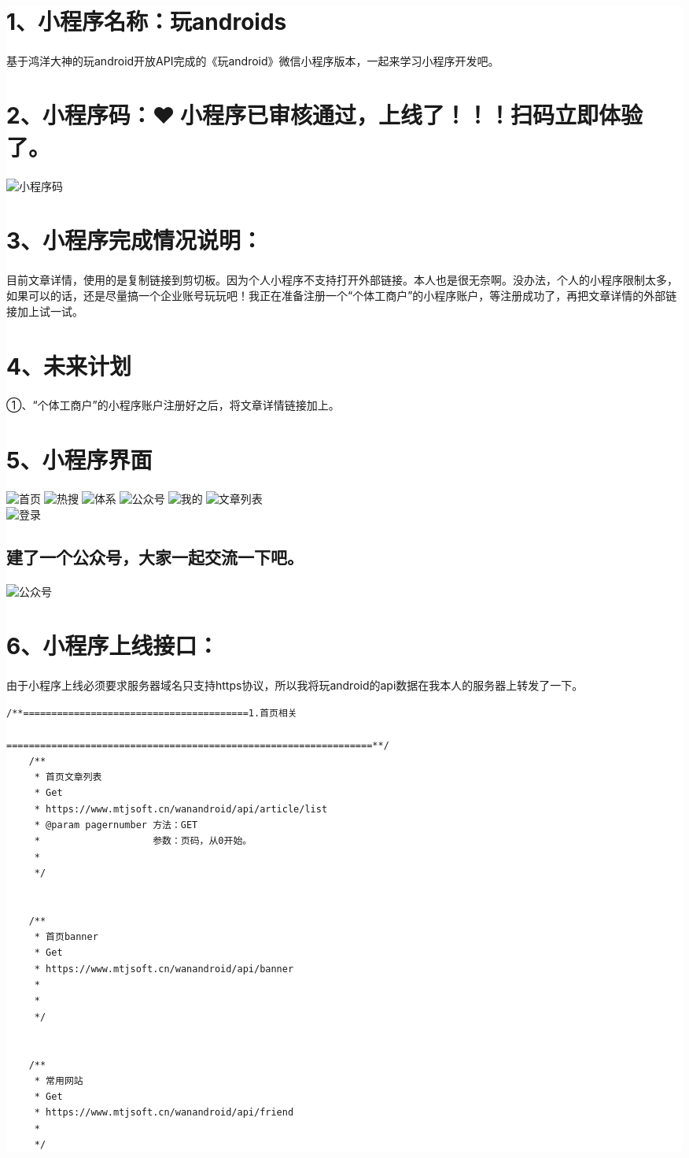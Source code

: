 # 1、小程序名称：玩androids
 基于鸿洋大神的玩android开放API完成的《玩android》微信小程序版本，一起来学习小程序开发吧。
# 2、小程序码：❤ 小程序已审核通过，上线了！！！扫码立即体验了。
![小程序码](https://github.com/mtjsoft/wanandroid/blob/master/img-folder/gh_de1f6e6fea7e_258.jpg)
# 3、小程序完成情况说明：
 目前文章详情，使用的是复制链接到剪切板。因为个人小程序不支持打开外部链接。本人也是很无奈啊。没办法，个人的小程序限制太多，如果可以的话，还是尽量搞一个企业账号玩玩吧！我正在准备注册一个“个体工商户”的小程序账户，等注册成功了，再把文章详情的外部链接加上试一试。
# 4、未来计划
 ①、“个体工商户”的小程序账户注册好之后，将文章详情链接加上。
# 5、小程序界面
![首页](https://github.com/mtjsoft/wanandroid/blob/master/img-folder/%E9%A6%96%E9%A1%B5.png)     ![热搜](https://github.com/mtjsoft/wanandroid/blob/master/img-folder/%E7%83%AD%E6%90%9C.png)
![体系](https://github.com/mtjsoft/wanandroid/blob/master/img-folder/%E4%BD%93%E7%B3%BB.png)     ![公众号](https://github.com/mtjsoft/wanandroid/blob/master/img-folder/%E5%85%AC%E4%BC%97%E5%8F%B7.png) 
![我的](https://github.com/mtjsoft/wanandroid/blob/master/img-folder/%E6%88%91%E7%9A%84.png)     ![文章列表](https://github.com/mtjsoft/wanandroid/blob/master/img-folder/%E6%96%87%E7%AB%A0%E5%88%97%E8%A1%A8.png)     
![登录](https://github.com/mtjsoft/wanandroid/blob/master/img-folder/%E7%99%BB%E5%BD%95.png)

## 建了一个公众号，大家一起交流一下吧。
![公众号](https://github.com/mtjsoft/wanandroid/blob/master/img-folder/wx.jpg)

# 6、小程序上线接口：
由于小程序上线必须要求服务器域名只支持https协议，所以我将玩android的api数据在我本人的服务器上转发了一下。
```
/**========================================1.首页相关

=================================================================**/
    /**
     * 首页文章列表
     * Get
     * https://www.mtjsoft.cn/wanandroid/api/article/list
     * @param pagernumber 方法：GET
     *                    参数：页码，从0开始。
     * 
     */


    /**
     * 首页banner
     * Get
     * https://www.mtjsoft.cn/wanandroid/api/banner
     * 
     * 
     */
    

    /**
     * 常用网站
     * Get
     * https://www.mtjsoft.cn/wanandroid/api/friend
     * 
     */

```